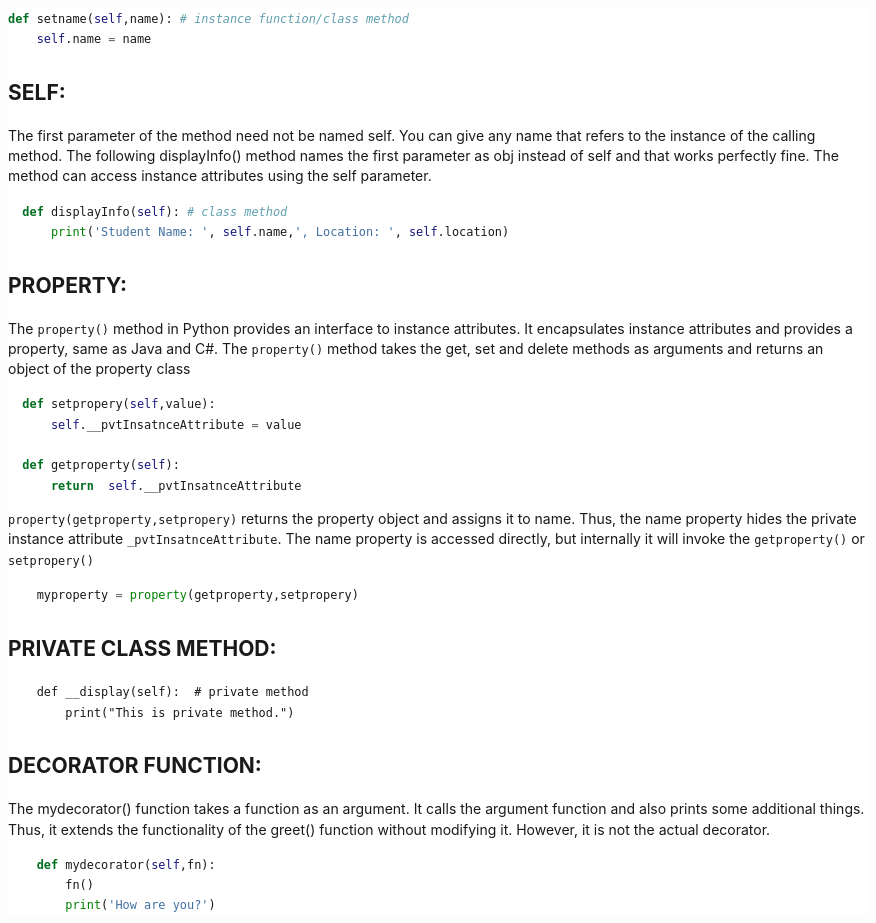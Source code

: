 ```py
def setname(self,name): # instance function/class method
    self.name = name
```

## SELF:
The first parameter of the method need not be named self. You can give any name that 
refers to the instance of the calling method. The following displayInfo() method names 
the first parameter as obj instead of self and that works perfectly fine.
The method can access instance attributes using the self parameter.
```py
  def displayInfo(self): # class method
      print('Student Name: ', self.name,', Location: ', self.location)
```

##  PROPERTY:
The `property()` method in Python provides an interface to instance attributes. 
It encapsulates instance attributes and provides a property, same as Java and C#.
The `property()` method takes the get, set and delete methods as arguments and returns an object of the property class
```py
  def setpropery(self,value):
      self.__pvtInsatnceAttribute = value

  def getproperty(self):
      return  self.__pvtInsatnceAttribute
```

`property(getproperty,setpropery)` returns the property object and assigns 
it to name. Thus, the name property hides the private instance 
attribute `_pvtInsatnceAttribute`. The name property is accessed directly, 
but internally it will invoke the `getproperty()` or `setpropery()`
```py
    myproperty = property(getproperty,setpropery)
```

## PRIVATE CLASS METHOD:
```
    def __display(self):  # private method
        print("This is private method.")
```                

## DECORATOR FUNCTION:
The mydecorator() function takes a function as an argument. It calls the argument function and 
also prints some additional things. Thus, it extends the functionality of the greet() function
without modifying it. However, it is not the actual decorator.
```py
    def mydecorator(self,fn):
        fn()
        print('How are you?')
 ```   
